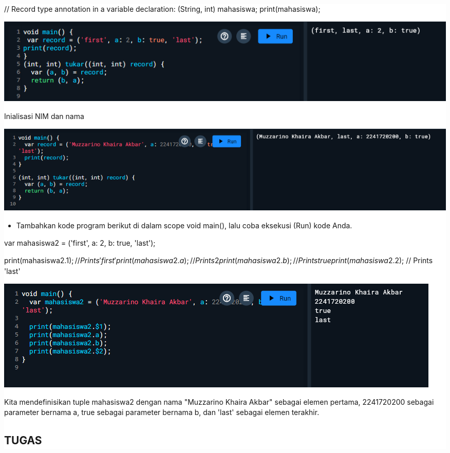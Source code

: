 // Record type annotation in a variable declaration:
(String, int) mahasiswa;
print(mahasiswa);

![Alt text](img/w43.png)

Inialisasi NIM dan nama

![Alt text](img/w44.png)

- Tambahkan kode program berikut di dalam scope void main(), lalu coba eksekusi (Run) kode Anda.

var mahasiswa2 = ('first', a: 2, b: true, 'last');

print(mahasiswa2.$1); // Prints 'first'
print(mahasiswa2.a); // Prints 2
print(mahasiswa2.b); // Prints true
print(mahasiswa2.$2); // Prints 'last'

![Alt text](img/w45.png)

Kita mendefinisikan tuple mahasiswa2 dengan nama "Muzzarino Khaira Akbar" sebagai elemen pertama, 2241720200 sebagai parameter bernama a, true sebagai parameter bernama b, dan 'last' sebagai elemen terakhir.

## TUGAS
